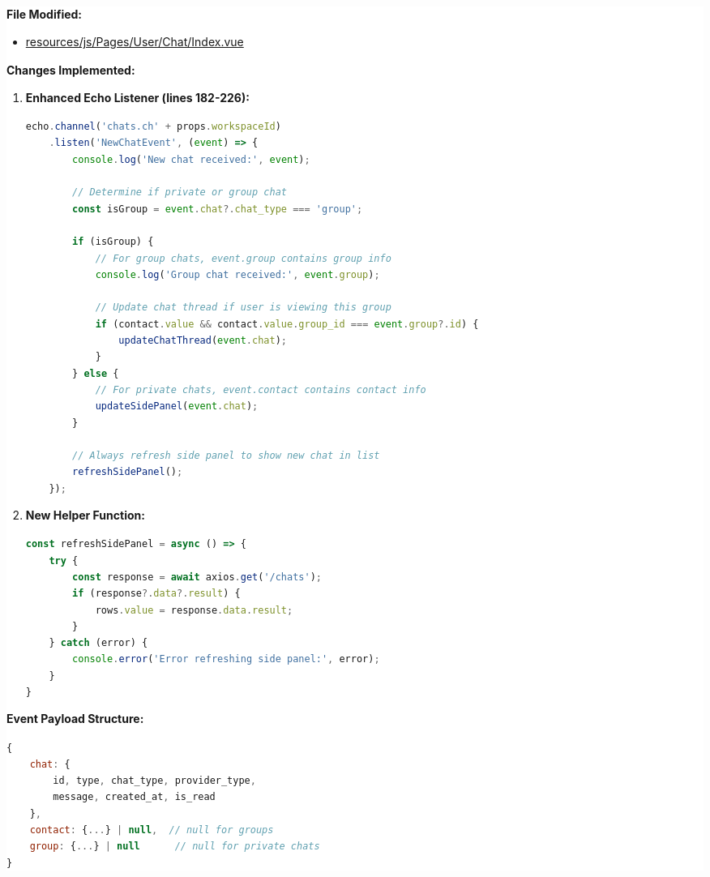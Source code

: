 **File Modified:**
- [resources/js/Pages/User/Chat/Index.vue](../../resources/js/Pages/User/Chat/Index.vue)

**Changes Implemented:**

1. **Enhanced Echo Listener (lines 182-226):**
   ```javascript
   echo.channel('chats.ch' + props.workspaceId)
       .listen('NewChatEvent', (event) => {
           console.log('New chat received:', event);

           // Determine if private or group chat
           const isGroup = event.chat?.chat_type === 'group';

           if (isGroup) {
               // For group chats, event.group contains group info
               console.log('Group chat received:', event.group);

               // Update chat thread if user is viewing this group
               if (contact.value && contact.value.group_id === event.group?.id) {
                   updateChatThread(event.chat);
               }
           } else {
               // For private chats, event.contact contains contact info
               updateSidePanel(event.chat);
           }

           // Always refresh side panel to show new chat in list
           refreshSidePanel();
       });
   ```

2. **New Helper Function:**
   ```javascript
   const refreshSidePanel = async () => {
       try {
           const response = await axios.get('/chats');
           if (response?.data?.result) {
               rows.value = response.data.result;
           }
       } catch (error) {
           console.error('Error refreshing side panel:', error);
       }
   }
   ```

**Event Payload Structure:**
```javascript
{
    chat: {
        id, type, chat_type, provider_type,
        message, created_at, is_read
    },
    contact: {...} | null,  // null for groups
    group: {...} | null      // null for private chats
}
```
